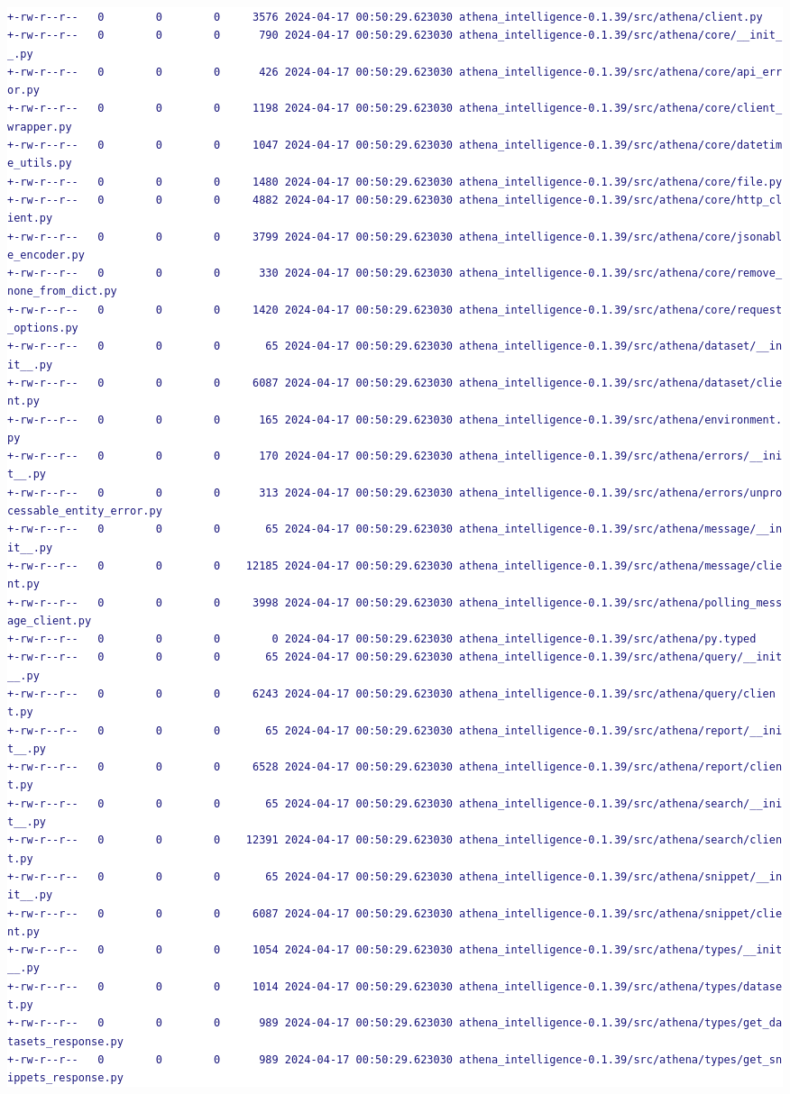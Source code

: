 ```diff
+-rw-r--r--   0        0        0     3576 2024-04-17 00:50:29.623030 athena_intelligence-0.1.39/src/athena/client.py
+-rw-r--r--   0        0        0      790 2024-04-17 00:50:29.623030 athena_intelligence-0.1.39/src/athena/core/__init__.py
+-rw-r--r--   0        0        0      426 2024-04-17 00:50:29.623030 athena_intelligence-0.1.39/src/athena/core/api_error.py
+-rw-r--r--   0        0        0     1198 2024-04-17 00:50:29.623030 athena_intelligence-0.1.39/src/athena/core/client_wrapper.py
+-rw-r--r--   0        0        0     1047 2024-04-17 00:50:29.623030 athena_intelligence-0.1.39/src/athena/core/datetime_utils.py
+-rw-r--r--   0        0        0     1480 2024-04-17 00:50:29.623030 athena_intelligence-0.1.39/src/athena/core/file.py
+-rw-r--r--   0        0        0     4882 2024-04-17 00:50:29.623030 athena_intelligence-0.1.39/src/athena/core/http_client.py
+-rw-r--r--   0        0        0     3799 2024-04-17 00:50:29.623030 athena_intelligence-0.1.39/src/athena/core/jsonable_encoder.py
+-rw-r--r--   0        0        0      330 2024-04-17 00:50:29.623030 athena_intelligence-0.1.39/src/athena/core/remove_none_from_dict.py
+-rw-r--r--   0        0        0     1420 2024-04-17 00:50:29.623030 athena_intelligence-0.1.39/src/athena/core/request_options.py
+-rw-r--r--   0        0        0       65 2024-04-17 00:50:29.623030 athena_intelligence-0.1.39/src/athena/dataset/__init__.py
+-rw-r--r--   0        0        0     6087 2024-04-17 00:50:29.623030 athena_intelligence-0.1.39/src/athena/dataset/client.py
+-rw-r--r--   0        0        0      165 2024-04-17 00:50:29.623030 athena_intelligence-0.1.39/src/athena/environment.py
+-rw-r--r--   0        0        0      170 2024-04-17 00:50:29.623030 athena_intelligence-0.1.39/src/athena/errors/__init__.py
+-rw-r--r--   0        0        0      313 2024-04-17 00:50:29.623030 athena_intelligence-0.1.39/src/athena/errors/unprocessable_entity_error.py
+-rw-r--r--   0        0        0       65 2024-04-17 00:50:29.623030 athena_intelligence-0.1.39/src/athena/message/__init__.py
+-rw-r--r--   0        0        0    12185 2024-04-17 00:50:29.623030 athena_intelligence-0.1.39/src/athena/message/client.py
+-rw-r--r--   0        0        0     3998 2024-04-17 00:50:29.623030 athena_intelligence-0.1.39/src/athena/polling_message_client.py
+-rw-r--r--   0        0        0        0 2024-04-17 00:50:29.623030 athena_intelligence-0.1.39/src/athena/py.typed
+-rw-r--r--   0        0        0       65 2024-04-17 00:50:29.623030 athena_intelligence-0.1.39/src/athena/query/__init__.py
+-rw-r--r--   0        0        0     6243 2024-04-17 00:50:29.623030 athena_intelligence-0.1.39/src/athena/query/client.py
+-rw-r--r--   0        0        0       65 2024-04-17 00:50:29.623030 athena_intelligence-0.1.39/src/athena/report/__init__.py
+-rw-r--r--   0        0        0     6528 2024-04-17 00:50:29.623030 athena_intelligence-0.1.39/src/athena/report/client.py
+-rw-r--r--   0        0        0       65 2024-04-17 00:50:29.623030 athena_intelligence-0.1.39/src/athena/search/__init__.py
+-rw-r--r--   0        0        0    12391 2024-04-17 00:50:29.623030 athena_intelligence-0.1.39/src/athena/search/client.py
+-rw-r--r--   0        0        0       65 2024-04-17 00:50:29.623030 athena_intelligence-0.1.39/src/athena/snippet/__init__.py
+-rw-r--r--   0        0        0     6087 2024-04-17 00:50:29.623030 athena_intelligence-0.1.39/src/athena/snippet/client.py
+-rw-r--r--   0        0        0     1054 2024-04-17 00:50:29.623030 athena_intelligence-0.1.39/src/athena/types/__init__.py
+-rw-r--r--   0        0        0     1014 2024-04-17 00:50:29.623030 athena_intelligence-0.1.39/src/athena/types/dataset.py
+-rw-r--r--   0        0        0      989 2024-04-17 00:50:29.623030 athena_intelligence-0.1.39/src/athena/types/get_datasets_response.py
+-rw-r--r--   0        0        0      989 2024-04-17 00:50:29.623030 athena_intelligence-0.1.39/src/athena/types/get_snippets_response.py
```